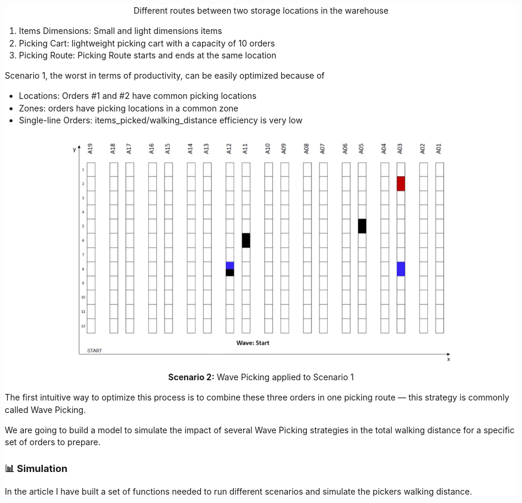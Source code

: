 </p>
<p align="center">Different routes between two storage locations in the warehouse</p>

1. Items Dimensions: Small and light dimensions items
2. Picking Cart: lightweight picking cart with a capacity of 10 orders
3. Picking Route: Picking Route starts and ends at the same location

Scenario 1, the worst in terms of productivity, can be easily optimized because of
- Locations: Orders #1 and #2 have common picking locations
- Zones: orders have picking locations in a common zone
- Single-line Orders: items_picked/walking_distance efficiency is very low

<p align="center">
  <img align="center" src="static/img/wave_picking.gif" width=75%>
  
</p>
<p align="center"><b>Scenario 2:</b> Wave Picking applied to Scenario 1</p>

The first intuitive way to optimize this process is to combine these three orders in one picking route — this strategy is commonly called Wave Picking.

We are going to build a model to simulate the impact of several Wave Picking strategies in the total walking distance for a specific set of orders to prepare.


### 📊 Simulation 

In the article I have built a set of functions needed to run different scenarios and simulate the pickers walking distance.
